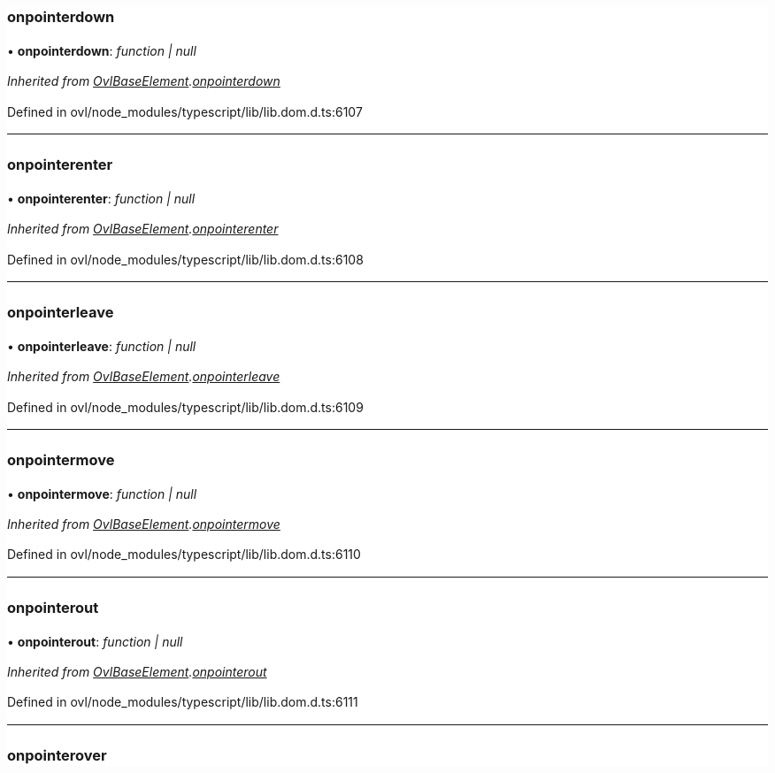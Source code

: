 
### onpointerdown

• **onpointerdown**: _function | null_

_Inherited from [OvlBaseElement](_ovl_src_library_ovlbaseelement_.ovlbaseelement.md).[onpointerdown](_ovl_src_library_ovlbaseelement_.ovlbaseelement.md#onpointerdown)_

Defined in ovl/node_modules/typescript/lib/lib.dom.d.ts:6107

---

### onpointerenter

• **onpointerenter**: _function | null_

_Inherited from [OvlBaseElement](_ovl_src_library_ovlbaseelement_.ovlbaseelement.md).[onpointerenter](_ovl_src_library_ovlbaseelement_.ovlbaseelement.md#onpointerenter)_

Defined in ovl/node_modules/typescript/lib/lib.dom.d.ts:6108

---

### onpointerleave

• **onpointerleave**: _function | null_

_Inherited from [OvlBaseElement](_ovl_src_library_ovlbaseelement_.ovlbaseelement.md).[onpointerleave](_ovl_src_library_ovlbaseelement_.ovlbaseelement.md#onpointerleave)_

Defined in ovl/node_modules/typescript/lib/lib.dom.d.ts:6109

---

### onpointermove

• **onpointermove**: _function | null_

_Inherited from [OvlBaseElement](_ovl_src_library_ovlbaseelement_.ovlbaseelement.md).[onpointermove](_ovl_src_library_ovlbaseelement_.ovlbaseelement.md#onpointermove)_

Defined in ovl/node_modules/typescript/lib/lib.dom.d.ts:6110

---

### onpointerout

• **onpointerout**: _function | null_

_Inherited from [OvlBaseElement](_ovl_src_library_ovlbaseelement_.ovlbaseelement.md).[onpointerout](_ovl_src_library_ovlbaseelement_.ovlbaseelement.md#onpointerout)_

Defined in ovl/node_modules/typescript/lib/lib.dom.d.ts:6111

---

### onpointerover
